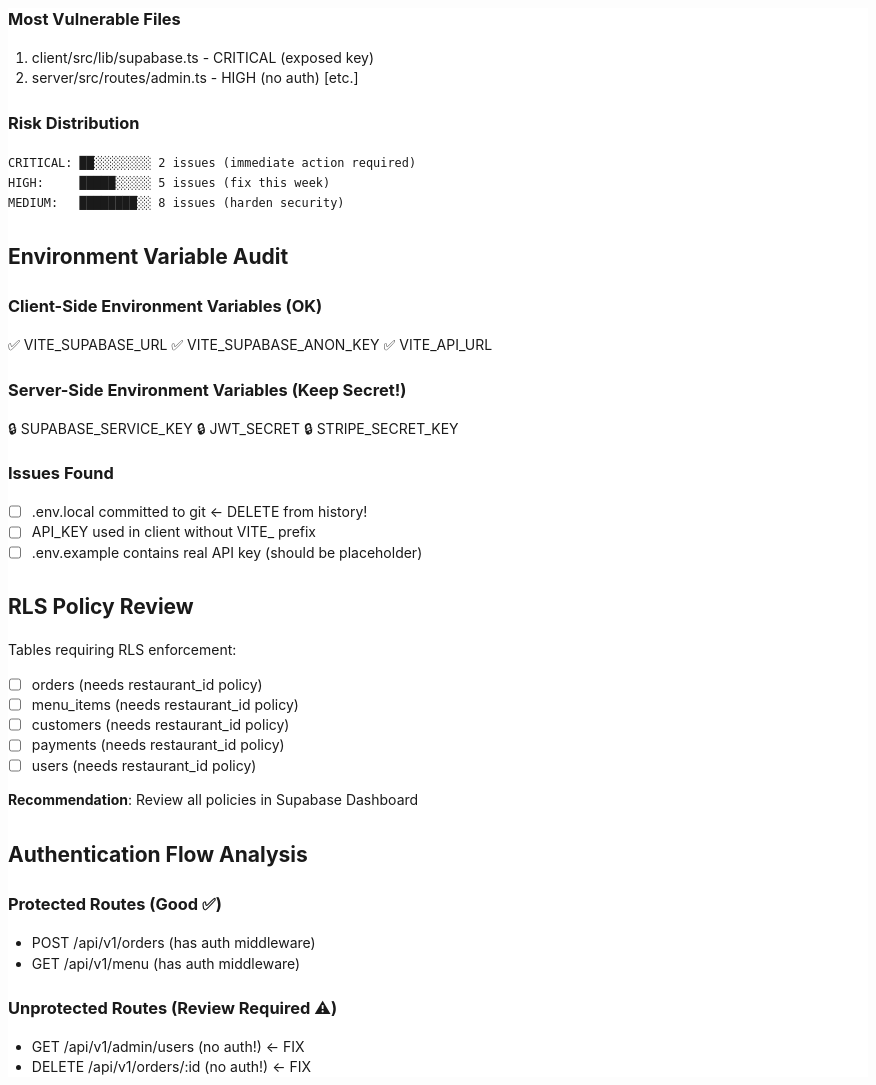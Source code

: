 ### Most Vulnerable Files
1. client/src/lib/supabase.ts - CRITICAL (exposed key)
2. server/src/routes/admin.ts - HIGH (no auth)
[etc.]

### Risk Distribution
```
CRITICAL: ██░░░░░░░░ 2 issues (immediate action required)
HIGH:     █████░░░░░ 5 issues (fix this week)
MEDIUM:   ████████░░ 8 issues (harden security)
```

## Environment Variable Audit

### Client-Side Environment Variables (OK)
✅ VITE_SUPABASE_URL
✅ VITE_SUPABASE_ANON_KEY
✅ VITE_API_URL

### Server-Side Environment Variables (Keep Secret!)
🔒 SUPABASE_SERVICE_KEY
🔒 JWT_SECRET
🔒 STRIPE_SECRET_KEY

### Issues Found
- [ ] .env.local committed to git ← DELETE from history!
- [ ] API_KEY used in client without VITE_ prefix
- [ ] .env.example contains real API key (should be placeholder)

## RLS Policy Review

Tables requiring RLS enforcement:
- [ ] orders (needs restaurant_id policy)
- [ ] menu_items (needs restaurant_id policy)
- [ ] customers (needs restaurant_id policy)
- [ ] payments (needs restaurant_id policy)
- [ ] users (needs restaurant_id policy)

**Recommendation**: Review all policies in Supabase Dashboard

## Authentication Flow Analysis

### Protected Routes (Good ✅)
- POST /api/v1/orders (has auth middleware)
- GET /api/v1/menu (has auth middleware)

### Unprotected Routes (Review Required ⚠️)
- GET /api/v1/admin/users (no auth!) ← FIX
- DELETE /api/v1/orders/:id (no auth!) ← FIX
